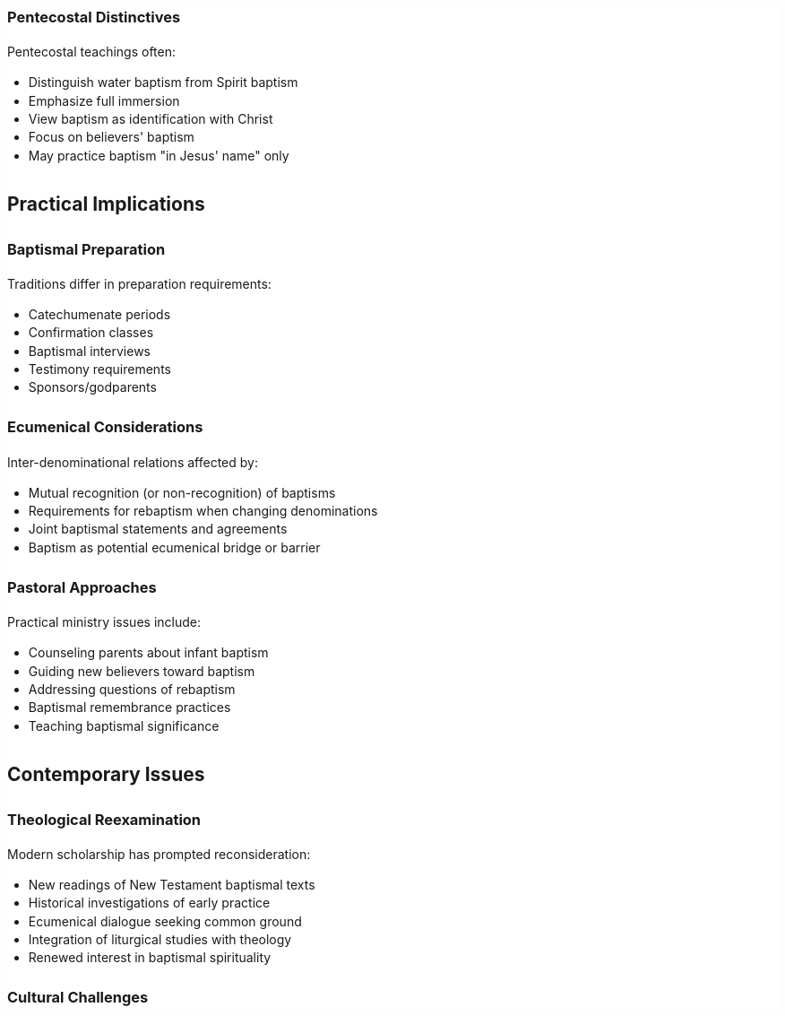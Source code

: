 ### Pentecostal Distinctives

Pentecostal teachings often:
- Distinguish water baptism from Spirit baptism
- Emphasize full immersion
- View baptism as identification with Christ
- Focus on believers' baptism
- May practice baptism "in Jesus' name" only

## Practical Implications

### Baptismal Preparation

Traditions differ in preparation requirements:
- Catechumenate periods
- Confirmation classes
- Baptismal interviews
- Testimony requirements
- Sponsors/godparents

### Ecumenical Considerations

Inter-denominational relations affected by:
- Mutual recognition (or non-recognition) of baptisms
- Requirements for rebaptism when changing denominations
- Joint baptismal statements and agreements
- Baptism as potential ecumenical bridge or barrier

### Pastoral Approaches

Practical ministry issues include:
- Counseling parents about infant baptism
- Guiding new believers toward baptism
- Addressing questions of rebaptism
- Baptismal remembrance practices
- Teaching baptismal significance

## Contemporary Issues

### Theological Reexamination

Modern scholarship has prompted reconsideration:
- New readings of New Testament baptismal texts
- Historical investigations of early practice
- Ecumenical dialogue seeking common ground
- Integration of liturgical studies with theology
- Renewed interest in baptismal spirituality

### Cultural Challenges

